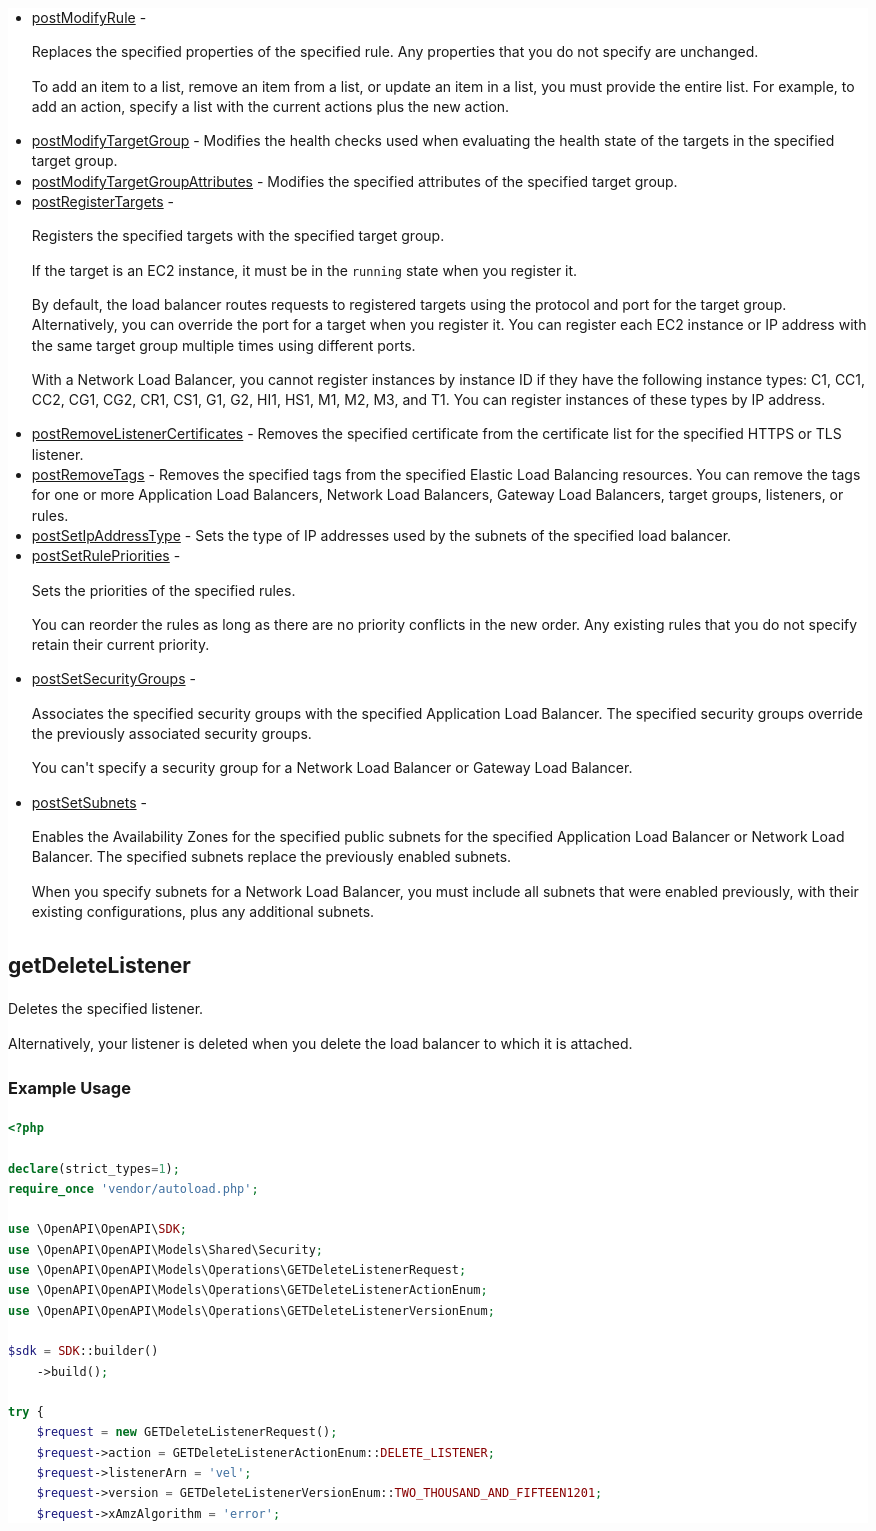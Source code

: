 * [postModifyRule](#postmodifyrule) - <p>Replaces the specified properties of the specified rule. Any properties that you do not specify are unchanged.</p> <p>To add an item to a list, remove an item from a list, or update an item in a list, you must provide the entire list. For example, to add an action, specify a list with the current actions plus the new action.</p>
* [postModifyTargetGroup](#postmodifytargetgroup) - Modifies the health checks used when evaluating the health state of the targets in the specified target group.
* [postModifyTargetGroupAttributes](#postmodifytargetgroupattributes) - Modifies the specified attributes of the specified target group.
* [postRegisterTargets](#postregistertargets) - <p>Registers the specified targets with the specified target group.</p> <p>If the target is an EC2 instance, it must be in the <code>running</code> state when you register it.</p> <p>By default, the load balancer routes requests to registered targets using the protocol and port for the target group. Alternatively, you can override the port for a target when you register it. You can register each EC2 instance or IP address with the same target group multiple times using different ports.</p> <p>With a Network Load Balancer, you cannot register instances by instance ID if they have the following instance types: C1, CC1, CC2, CG1, CG2, CR1, CS1, G1, G2, HI1, HS1, M1, M2, M3, and T1. You can register instances of these types by IP address.</p>
* [postRemoveListenerCertificates](#postremovelistenercertificates) - Removes the specified certificate from the certificate list for the specified HTTPS or TLS listener.
* [postRemoveTags](#postremovetags) - Removes the specified tags from the specified Elastic Load Balancing resources. You can remove the tags for one or more Application Load Balancers, Network Load Balancers, Gateway Load Balancers, target groups, listeners, or rules.
* [postSetIpAddressType](#postsetipaddresstype) - Sets the type of IP addresses used by the subnets of the specified load balancer.
* [postSetRulePriorities](#postsetrulepriorities) - <p>Sets the priorities of the specified rules.</p> <p>You can reorder the rules as long as there are no priority conflicts in the new order. Any existing rules that you do not specify retain their current priority.</p>
* [postSetSecurityGroups](#postsetsecuritygroups) - <p>Associates the specified security groups with the specified Application Load Balancer. The specified security groups override the previously associated security groups.</p> <p>You can't specify a security group for a Network Load Balancer or Gateway Load Balancer.</p>
* [postSetSubnets](#postsetsubnets) - <p>Enables the Availability Zones for the specified public subnets for the specified Application Load Balancer or Network Load Balancer. The specified subnets replace the previously enabled subnets.</p> <p>When you specify subnets for a Network Load Balancer, you must include all subnets that were enabled previously, with their existing configurations, plus any additional subnets.</p>

## getDeleteListener

<p>Deletes the specified listener.</p> <p>Alternatively, your listener is deleted when you delete the load balancer to which it is attached.</p>

### Example Usage

```php
<?php

declare(strict_types=1);
require_once 'vendor/autoload.php';

use \OpenAPI\OpenAPI\SDK;
use \OpenAPI\OpenAPI\Models\Shared\Security;
use \OpenAPI\OpenAPI\Models\Operations\GETDeleteListenerRequest;
use \OpenAPI\OpenAPI\Models\Operations\GETDeleteListenerActionEnum;
use \OpenAPI\OpenAPI\Models\Operations\GETDeleteListenerVersionEnum;

$sdk = SDK::builder()
    ->build();

try {
    $request = new GETDeleteListenerRequest();
    $request->action = GETDeleteListenerActionEnum::DELETE_LISTENER;
    $request->listenerArn = 'vel';
    $request->version = GETDeleteListenerVersionEnum::TWO_THOUSAND_AND_FIFTEEN1201;
    $request->xAmzAlgorithm = 'error';
```